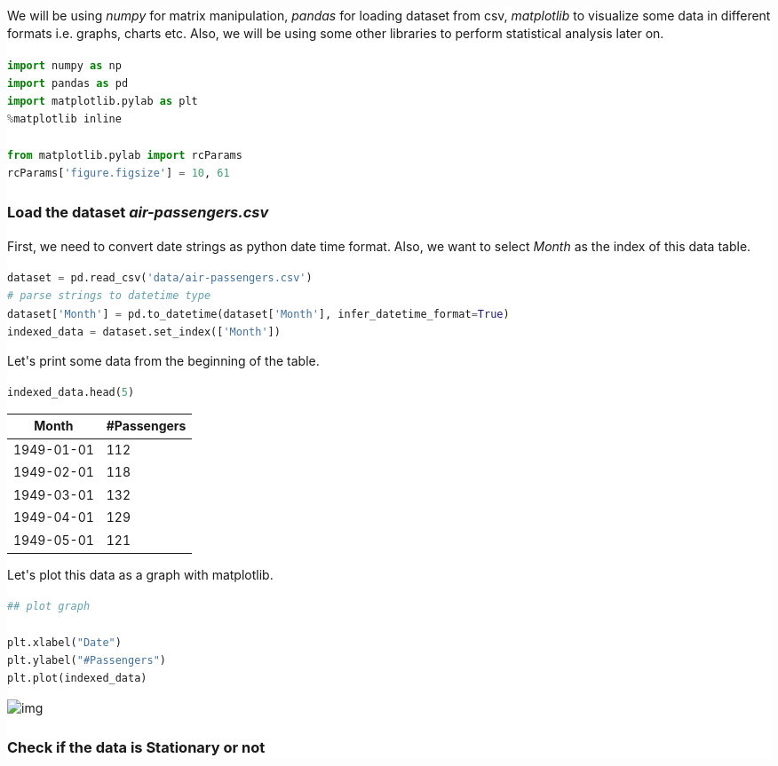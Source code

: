 We will be using _numpy_ for matrix manipulation, _pandas_ for loading dataset from csv, _matplotlib_ to visualize some data in different formats i.e. graphs, charts etc. Also, we will be using some other libraries to perform statistical analysis later on.

```python
import numpy as np
import pandas as pd
import matplotlib.pylab as plt
%matplotlib inline

from matplotlib.pylab import rcParams
rcParams['figure.figsize'] = 10, 61
```

### Load the dataset _air-passengers.csv_

First, we need to convert date strings as python date time format. Also, we want to select _Month_ as the index of this data table.

```python
dataset = pd.read_csv('data/air-passengers.csv')
# parse strings to datetime type
dataset['Month'] = pd.to_datetime(dataset['Month'], infer_datetime_format=True)
indexed_data = dataset.set_index(['Month'])
```

Let's print some data from the beginning of the table.

```python
indexed_data.head(5)
```

| Month      | #Passengers |
| ---------- | ----------- |
| 1949-01-01 | 112         |
| 1949-02-01 | 118         |
| 1949-03-01 | 132         |
| 1949-04-01 | 129         |
| 1949-05-01 | 121         |

Let's plot this data as a graph with matplotlib.

```python
## plot graph

plt.xlabel("Date")
plt.ylabel("#Passengers")
plt.plot(indexed_data)
```

![img](https://pub-b4d7e64fdefe48ffbac008dbd2c3c167.r2.dev/time-series-analysis-in-python-inroduction-to-arima/output_15_1.png)

### Check if the data is Stationary or not
